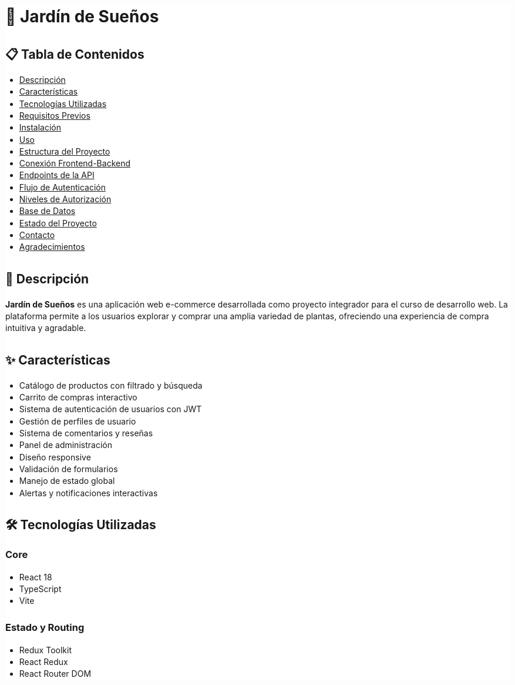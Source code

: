 # 🌿 Jardín de Sueños

## 📋 Tabla de Contenidos
- [Descripción](#descripción)
- [Características](#características)
- [Tecnologías Utilizadas](#tecnologías-utilizadas)
- [Requisitos Previos](#requisitos-previos)
- [Instalación](#instalación)
- [Uso](#uso)
- [Estructura del Proyecto](#estructura-del-proyecto)
- [Conexión Frontend-Backend](#conexión-frontend-backend)
- [Endpoints de la API](#endpoints-de-la-api)
- [Flujo de Autenticación](#flujo-de-autenticación)
- [Niveles de Autorización](#niveles-de-autorización)
- [Base de Datos](#base-de-datos)
- [Estado del Proyecto](#estado-del-proyecto)
- [Contacto](#contacto)
- [Agradecimientos](#agradecimientos)

## 📝 Descripción
**Jardín de Sueños** es una aplicación web e-commerce desarrollada como proyecto integrador para el curso de desarrollo web. La plataforma permite a los usuarios explorar y comprar una amplia variedad de plantas, ofreciendo una experiencia de compra intuitiva y agradable.

## ✨ Características
- Catálogo de productos con filtrado y búsqueda
- Carrito de compras interactivo
- Sistema de autenticación de usuarios con JWT
- Gestión de perfiles de usuario
- Sistema de comentarios y reseñas
- Panel de administración
- Diseño responsive
- Validación de formularios
- Manejo de estado global
- Alertas y notificaciones interactivas

## 🛠 Tecnologías Utilizadas

### Core
- React 18
- TypeScript
- Vite

### Estado y Routing
- Redux Toolkit
- React Redux
- React Router DOM
